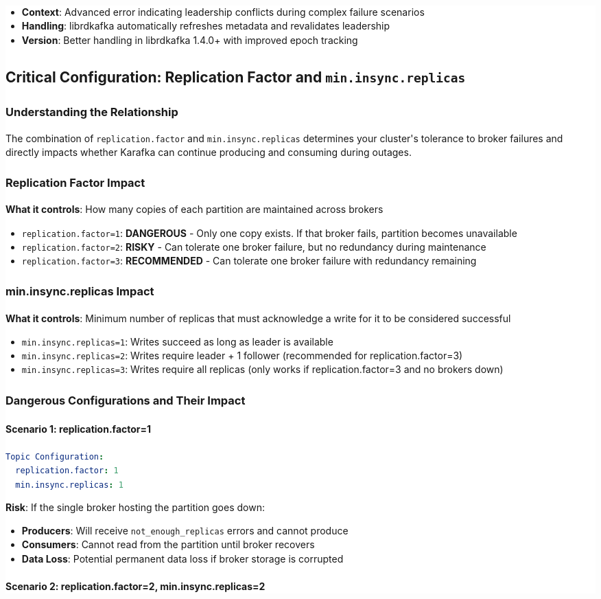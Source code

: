- **Context**: Advanced error indicating leadership conflicts during complex failure scenarios
- **Handling**: librdkafka automatically refreshes metadata and revalidates leadership
- **Version**: Better handling in librdkafka 1.4.0+ with improved epoch tracking

## Critical Configuration: Replication Factor and `min.insync.replicas`

### Understanding the Relationship

The combination of `replication.factor` and `min.insync.replicas` determines your cluster's tolerance to broker failures and directly impacts whether Karafka can continue producing and consuming during outages.

### Replication Factor Impact

**What it controls**: How many copies of each partition are maintained across brokers

- `replication.factor=1`: **DANGEROUS** - Only one copy exists. If that broker fails, partition becomes unavailable
- `replication.factor=2`: **RISKY** - Can tolerate one broker failure, but no redundancy during maintenance
- `replication.factor=3`: **RECOMMENDED** - Can tolerate one broker failure with redundancy remaining

### min.insync.replicas Impact

**What it controls**: Minimum number of replicas that must acknowledge a write for it to be considered successful

- `min.insync.replicas=1`: Writes succeed as long as leader is available
- `min.insync.replicas=2`: Writes require leader + 1 follower (recommended for replication.factor=3)
- `min.insync.replicas=3`: Writes require all replicas (only works if replication.factor=3 and no brokers down)

### Dangerous Configurations and Their Impact

#### Scenario 1: replication.factor=1

```yaml
Topic Configuration:
  replication.factor: 1
  min.insync.replicas: 1
```

**Risk**: If the single broker hosting the partition goes down:

- **Producers**: Will receive `not_enough_replicas` errors and cannot produce
- **Consumers**: Cannot read from the partition until broker recovers
- **Data Loss**: Potential permanent data loss if broker storage is corrupted

#### Scenario 2: replication.factor=2, min.insync.replicas=2
